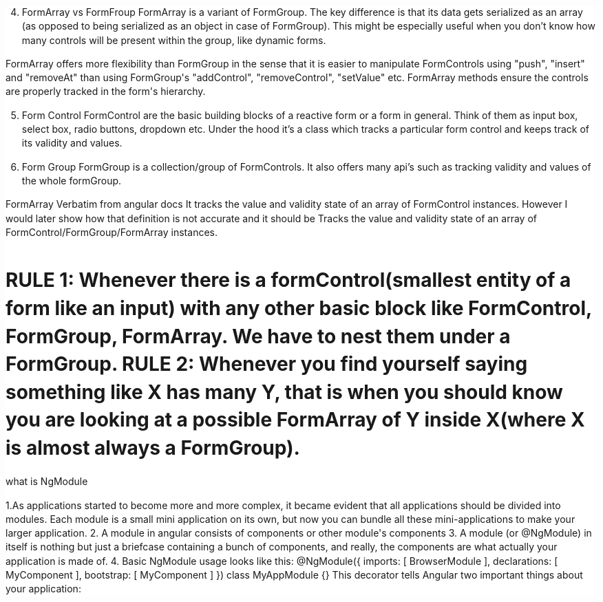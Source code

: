 4. FormArray vs FormFroup
FormArray is a variant of FormGroup. The key difference is that its data gets serialized as
an array (as opposed to being serialized as an object in case of FormGroup). This might be especially
useful when you don’t know how many controls will be present within the group, like dynamic forms.

FormArray offers more flexibility than FormGroup in the sense that it is easier to manipulate
FormControls using "push", "insert" and "removeAt" than using FormGroup's "addControl",
"removeControl", "setValue" etc. FormArray methods ensure the controls are properly tracked in the
form's hierarchy.

5. Form Control
FormControl are the basic building blocks of a reactive form or a form in general. Think of them as input box, select box,
radio buttons, dropdown etc.
Under the hood it’s a class which tracks a particular form control and keeps track of its validity and values.

6. Form Group
FormGroup is a collection/group of FormControls. It also offers many api’s such as tracking validity and values of the whole
formGroup.

FormArray
Verbatim from angular docs It tracks the value and validity state of an array of FormControl instances.
However I would later show how that definition is not accurate and it should be Tracks the value and validity state of an array of
 FormControl/FormGroup/FormArray instances.

RULE 1: Whenever there is a formControl(smallest entity of a form like an input) with any other
 basic block like FormControl, FormGroup, FormArray. We have to nest them under a FormGroup.
RULE 2: Whenever you find yourself saying something like X has many Y, that is when you should
know you are looking at a possible FormArray of Y inside X(where X is almost always a FormGroup).
==================
what is NgModule

1.As applications started to become more and more complex, it became evident that all applications should be divided into
modules. Each module is a small mini application on its own, but now you can bundle all these mini-applications to make your
 larger application.
2. A module in angular consists of components or other module's components
3. A module (or @NgModule) in itself is nothing but just a briefcase containing a bunch of components, and really,
 the components are what actually your application is made of.
4. Basic NgModule usage looks like this:
@NgModule({
  imports: [ BrowserModule ],
  declarations: [ MyComponent ],
  bootstrap: [ MyComponent ]
})
class MyAppModule {}
  This decorator tells Angular two important things about your application:
